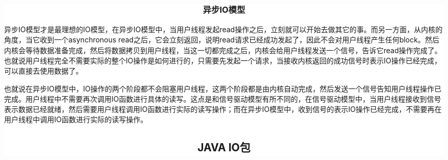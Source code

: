 ### **<center>异步IO模型</center>**

异步IO模型才是最理想的IO模型，在异步IO模型中，当用户线程发起read操作之后，立刻就可以开始去做其它的事。而另一方面，从内核的角度，当它收到一个asynchronous read之后，它会立刻返回，说明read请求已经成功发起了，因此不会对用户线程产生任何block。然后内核会等待数据准备完成，然后将数据拷贝到用户线程，当这一切都完成之后，内核会给用户线程发送一个信号，告诉它read操作完成了。也就说用户线程完全不需要实际的整个IO操作是如何进行的，只需要先发起一个请求，当接收内核返回的成功信号时表示IO操作已经完成，可以直接去使用数据了。

也就说在异步IO模型中，IO操作的两个阶段都不会阻塞用户线程，这两个阶段都是由内核自动完成，然后发送一个信号告知用户线程操作已完成。用户线程中不需要再次调用IO函数进行具体的读写。这点是和信号驱动模型有所不同的，在信号驱动模型中，当用户线程接收到信号表示数据已经就绪，然后需要用户线程调用IO函数进行实际的读写操作；而在异步IO模型中，收到信号的表示IO操作已经完成，不需要再在用户线程中调用IO函数进行实际的读写操作。

## **<center>JAVA IO包</center>**
